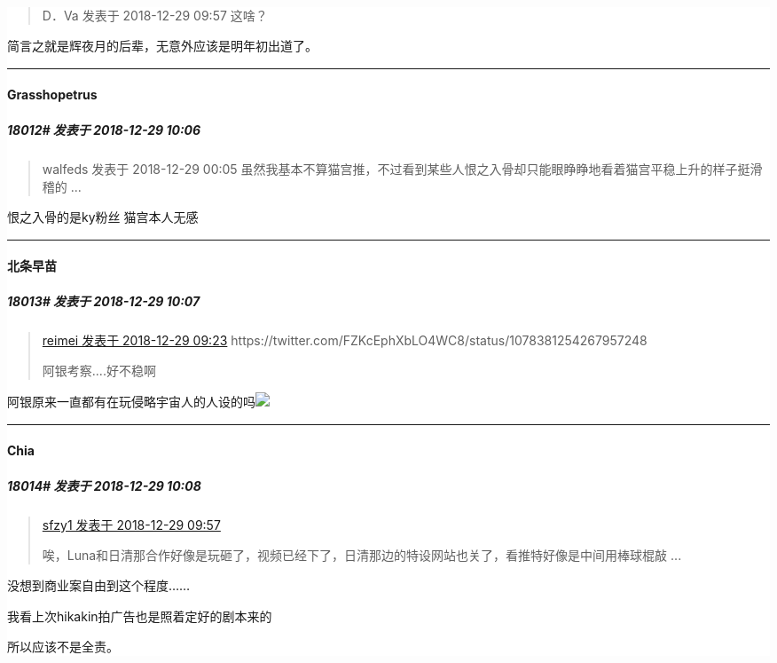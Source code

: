 

<blockquote>D．Va 发表于 2018-12-29 09:57
这啥？</blockquote>
简言之就是辉夜月的后辈，无意外应该是明年初出道了。







-----

####  Grasshopetrus  
##### 18012#       发表于 2018-12-29 10:06



<blockquote>walfeds 发表于 2018-12-29 00:05
虽然我基本不算猫宫推，不过看到某些人恨之入骨却只能眼睁睁地看着猫宫平稳上升的样子挺滑稽的 ...</blockquote>
恨之入骨的是ky粉丝 猫宫本人无感







-----

####  北条早苗  
##### 18013#       发表于 2018-12-29 10:07



<blockquote><a href="httphttps://bbs.saraba1st.com/2b/forum.php?mod=redirect&amp;goto=findpost&amp;pid=42107609&amp;ptid=1749659" target="_blank">reimei 发表于 2018-12-29 09:23</a>
https://twitter.com/FZKcEphXbLO4WC8/status/1078381254267957248

阿银考察....好不稳啊</blockquote>
阿银原来一直都有在玩侵略宇宙人的人设的吗<img src="https://static.saraba1st.com/image/smiley/face2017/044.png" referrerpolicy="no-referrer">







-----

####  Chia  
##### 18014#       发表于 2018-12-29 10:08



<blockquote><a href="httphttps://bbs.saraba1st.com/2b/forum.php?mod=redirect&amp;goto=findpost&amp;pid=42108011&amp;ptid=1749659" target="_blank">sfzy1 发表于 2018-12-29 09:57</a>

唉，Luna和日清那合作好像是玩砸了，视频已经下了，日清那边的特设网站也关了，看推特好像是中间用棒球棍敲 ...</blockquote>
没想到商业案自由到这个程度……

我看上次hikakin拍广告也是照着定好的剧本来的


所以应该不是全责。
